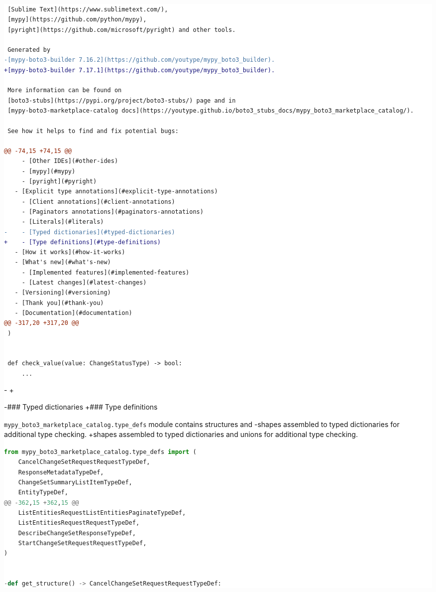 ```diff
 [Sublime Text](https://www.sublimetext.com/),
 [mypy](https://github.com/python/mypy),
 [pyright](https://github.com/microsoft/pyright) and other tools.
 
 Generated by
-[mypy-boto3-builder 7.16.2](https://github.com/youtype/mypy_boto3_builder).
+[mypy-boto3-builder 7.17.1](https://github.com/youtype/mypy_boto3_builder).
 
 More information can be found on
 [boto3-stubs](https://pypi.org/project/boto3-stubs/) page and in
 [mypy-boto3-marketplace-catalog docs](https://youtype.github.io/boto3_stubs_docs/mypy_boto3_marketplace_catalog/).
 
 See how it helps to find and fix potential bugs:
 
@@ -74,15 +74,15 @@
     - [Other IDEs](#other-ides)
     - [mypy](#mypy)
     - [pyright](#pyright)
   - [Explicit type annotations](#explicit-type-annotations)
     - [Client annotations](#client-annotations)
     - [Paginators annotations](#paginators-annotations)
     - [Literals](#literals)
-    - [Typed dictionaries](#typed-dictionaries)
+    - [Type definitions](#type-definitions)
   - [How it works](#how-it-works)
   - [What's new](#what's-new)
     - [Implemented features](#implemented-features)
     - [Latest changes](#latest-changes)
   - [Versioning](#versioning)
   - [Thank you](#thank-you)
   - [Documentation](#documentation)
@@ -317,20 +317,20 @@
 )
 
 
 def check_value(value: ChangeStatusType) -> bool:
     ...
 ```
 
-<a id="typed-dictionaries"></a>
+<a id="type-definitions"></a>
 
-### Typed dictionaries
+### Type definitions
 
 `mypy_boto3_marketplace_catalog.type_defs` module contains structures and
-shapes assembled to typed dictionaries for additional type checking.
+shapes assembled to typed dictionaries and unions for additional type checking.
 
 ```python
 from mypy_boto3_marketplace_catalog.type_defs import (
     CancelChangeSetRequestRequestTypeDef,
     ResponseMetadataTypeDef,
     ChangeSetSummaryListItemTypeDef,
     EntityTypeDef,
@@ -362,15 +362,15 @@
     ListEntitiesRequestListEntitiesPaginateTypeDef,
     ListEntitiesRequestRequestTypeDef,
     DescribeChangeSetResponseTypeDef,
     StartChangeSetRequestRequestTypeDef,
 )
 
 
-def get_structure() -> CancelChangeSetRequestRequestTypeDef:
 ```